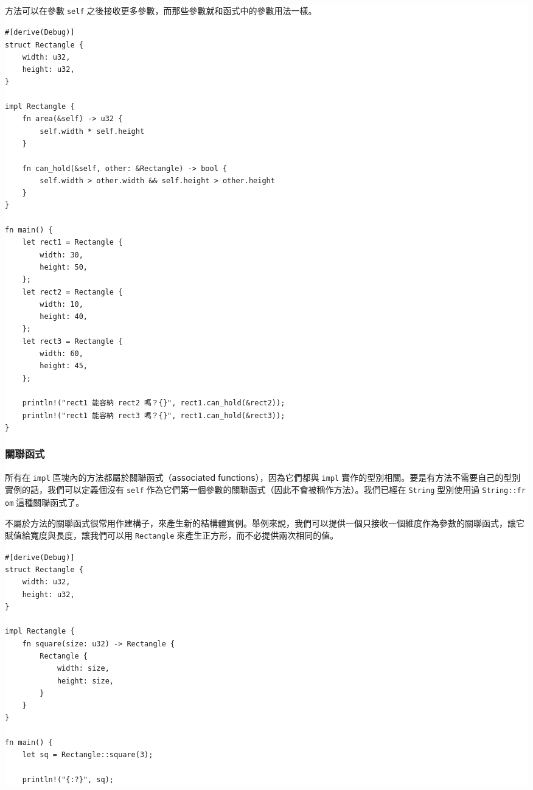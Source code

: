 方法可以在參數 `self` 之後接收更多參數，而那些參數就和函式中的參數用法一樣。

```RS
#[derive(Debug)]
struct Rectangle {
    width: u32,
    height: u32,
}

impl Rectangle {
    fn area(&self) -> u32 {
        self.width * self.height
    }

    fn can_hold(&self, other: &Rectangle) -> bool {
        self.width > other.width && self.height > other.height
    }
}

fn main() {
    let rect1 = Rectangle {
        width: 30,
        height: 50,
    };
    let rect2 = Rectangle {
        width: 10,
        height: 40,
    };
    let rect3 = Rectangle {
        width: 60,
        height: 45,
    };

    println!("rect1 能容納 rect2 嗎？{}", rect1.can_hold(&rect2));
    println!("rect1 能容納 rect3 嗎？{}", rect1.can_hold(&rect3));
}
```

### 關聯函式

所有在 `impl` 區塊內的方法都屬於關聯函式（associated functions），因為它們都與 `impl` 實作的型別相關。要是有方法不需要自己的型別實例的話，我們可以定義個沒有 `self` 作為它們第一個參數的關聯函式（因此不會被稱作方法）。我們已經在 `String` 型別使用過 `String::from` 這種關聯函式了。

不屬於方法的關聯函式很常用作建構子，來產生新的結構體實例。舉例來說，我們可以提供一個只接收一個維度作為參數的關聯函式，讓它賦值給寬度與長度，讓我們可以用 `Rectangle` 來產生正方形，而不必提供兩次相同的值。

```RS
#[derive(Debug)]
struct Rectangle {
    width: u32,
    height: u32,
}

impl Rectangle {
    fn square(size: u32) -> Rectangle {
        Rectangle {
            width: size,
            height: size,
        }
    }
}

fn main() {
    let sq = Rectangle::square(3);

    println!("{:?}", sq);
```